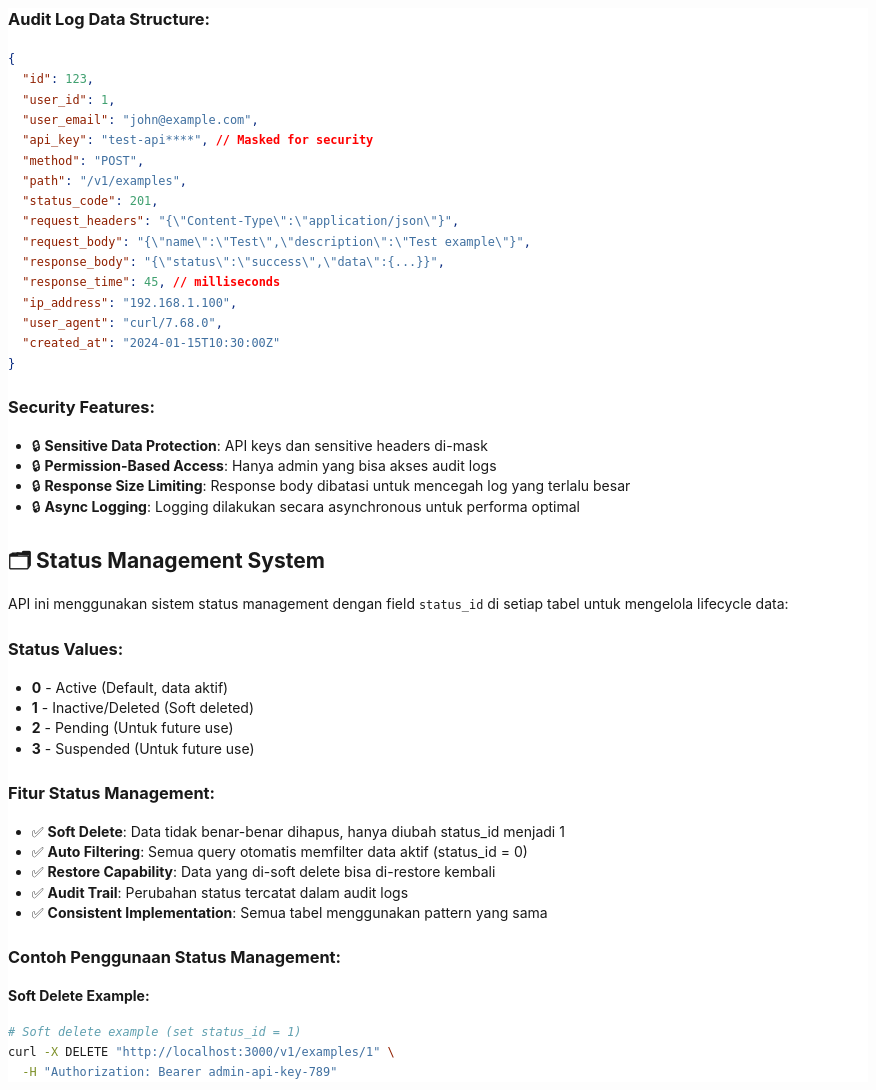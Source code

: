 ### Audit Log Data Structure:
```json
{
  "id": 123,
  "user_id": 1,
  "user_email": "john@example.com",
  "api_key": "test-api****", // Masked for security
  "method": "POST",
  "path": "/v1/examples",
  "status_code": 201,
  "request_headers": "{\"Content-Type\":\"application/json\"}",
  "request_body": "{\"name\":\"Test\",\"description\":\"Test example\"}",
  "response_body": "{\"status\":\"success\",\"data\":{...}}",
  "response_time": 45, // milliseconds
  "ip_address": "192.168.1.100",
  "user_agent": "curl/7.68.0",
  "created_at": "2024-01-15T10:30:00Z"
}
```

### Security Features:
- 🔒 **Sensitive Data Protection**: API keys dan sensitive headers di-mask
- 🔒 **Permission-Based Access**: Hanya admin yang bisa akses audit logs
- 🔒 **Response Size Limiting**: Response body dibatasi untuk mencegah log yang terlalu besar
- 🔒 **Async Logging**: Logging dilakukan secara asynchronous untuk performa optimal

## 🗂️ Status Management System

API ini menggunakan sistem status management dengan field `status_id` di setiap tabel untuk mengelola lifecycle data:

### Status Values:
- **0** - Active (Default, data aktif)
- **1** - Inactive/Deleted (Soft deleted)
- **2** - Pending (Untuk future use)
- **3** - Suspended (Untuk future use)

### Fitur Status Management:
- ✅ **Soft Delete**: Data tidak benar-benar dihapus, hanya diubah status_id menjadi 1
- ✅ **Auto Filtering**: Semua query otomatis memfilter data aktif (status_id = 0)
- ✅ **Restore Capability**: Data yang di-soft delete bisa di-restore kembali
- ✅ **Audit Trail**: Perubahan status tercatat dalam audit logs
- ✅ **Consistent Implementation**: Semua tabel menggunakan pattern yang sama

### Contoh Penggunaan Status Management:

**Soft Delete Example:**
```bash
# Soft delete example (set status_id = 1)
curl -X DELETE "http://localhost:3000/v1/examples/1" \
  -H "Authorization: Bearer admin-api-key-789"
```
